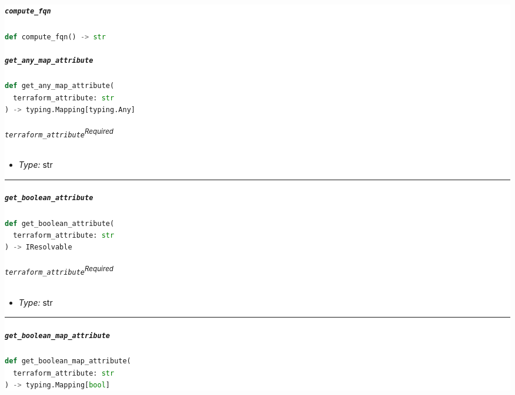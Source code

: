 
##### `compute_fqn` <a name="compute_fqn" id="rhizo-co-terraform-provider-oci.coreAppCatalogSubscription.CoreAppCatalogSubscriptionTimeoutsOutputReference.computeFqn"></a>

```python
def compute_fqn() -> str
```

##### `get_any_map_attribute` <a name="get_any_map_attribute" id="rhizo-co-terraform-provider-oci.coreAppCatalogSubscription.CoreAppCatalogSubscriptionTimeoutsOutputReference.getAnyMapAttribute"></a>

```python
def get_any_map_attribute(
  terraform_attribute: str
) -> typing.Mapping[typing.Any]
```

###### `terraform_attribute`<sup>Required</sup> <a name="terraform_attribute" id="rhizo-co-terraform-provider-oci.coreAppCatalogSubscription.CoreAppCatalogSubscriptionTimeoutsOutputReference.getAnyMapAttribute.parameter.terraformAttribute"></a>

- *Type:* str

---

##### `get_boolean_attribute` <a name="get_boolean_attribute" id="rhizo-co-terraform-provider-oci.coreAppCatalogSubscription.CoreAppCatalogSubscriptionTimeoutsOutputReference.getBooleanAttribute"></a>

```python
def get_boolean_attribute(
  terraform_attribute: str
) -> IResolvable
```

###### `terraform_attribute`<sup>Required</sup> <a name="terraform_attribute" id="rhizo-co-terraform-provider-oci.coreAppCatalogSubscription.CoreAppCatalogSubscriptionTimeoutsOutputReference.getBooleanAttribute.parameter.terraformAttribute"></a>

- *Type:* str

---

##### `get_boolean_map_attribute` <a name="get_boolean_map_attribute" id="rhizo-co-terraform-provider-oci.coreAppCatalogSubscription.CoreAppCatalogSubscriptionTimeoutsOutputReference.getBooleanMapAttribute"></a>

```python
def get_boolean_map_attribute(
  terraform_attribute: str
) -> typing.Mapping[bool]
```
